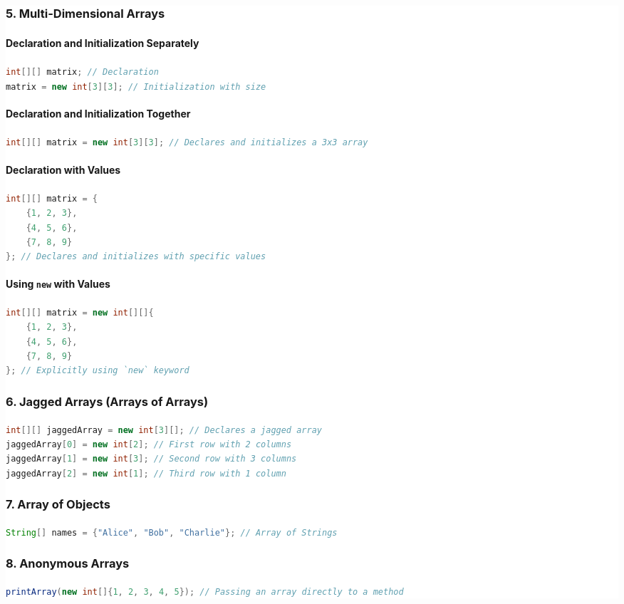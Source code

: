 ### 5. Multi-Dimensional Arrays

#### Declaration and Initialization Separately

```java
int[][] matrix; // Declaration
matrix = new int[3][3]; // Initialization with size
```

#### Declaration and Initialization Together

```java
int[][] matrix = new int[3][3]; // Declares and initializes a 3x3 array
```

#### Declaration with Values

```java
int[][] matrix = {
    {1, 2, 3},
    {4, 5, 6},
    {7, 8, 9}
}; // Declares and initializes with specific values
```

#### Using `new` with Values

```java
int[][] matrix = new int[][]{
    {1, 2, 3},
    {4, 5, 6},
    {7, 8, 9}
}; // Explicitly using `new` keyword
```

### 6. Jagged Arrays (Arrays of Arrays)

```java
int[][] jaggedArray = new int[3][]; // Declares a jagged array
jaggedArray[0] = new int[2]; // First row with 2 columns
jaggedArray[1] = new int[3]; // Second row with 3 columns
jaggedArray[2] = new int[1]; // Third row with 1 column
```

### 7. Array of Objects

```java
String[] names = {"Alice", "Bob", "Charlie"}; // Array of Strings
```

### 8. Anonymous Arrays

```java
printArray(new int[]{1, 2, 3, 4, 5}); // Passing an array directly to a method
```
